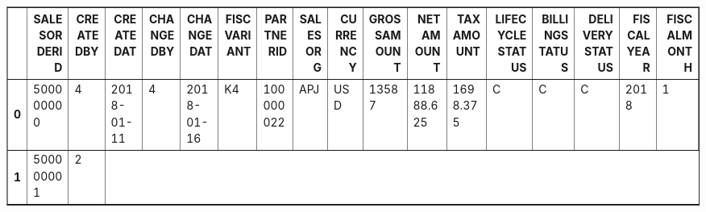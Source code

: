 



<div>
<style scoped>
    .dataframe tbody tr th:only-of-type {
        vertical-align: middle;
    }

    .dataframe tbody tr th {
        vertical-align: top;
    }

    .dataframe thead th {
        text-align: right;
    }
</style>
<table border="1" class="dataframe">
  <thead>
    <tr style="text-align: right;">
      <th></th>
      <th>SALESORDERID</th>
      <th>CREATEDBY</th>
      <th>CREATEDAT</th>
      <th>CHANGEDBY</th>
      <th>CHANGEDAT</th>
      <th>FISCVARIANT</th>
      <th>PARTNERID</th>
      <th>SALESORG</th>
      <th>CURRENCY</th>
      <th>GROSSAMOUNT</th>
      <th>NETAMOUNT</th>
      <th>TAXAMOUNT</th>
      <th>LIFECYCLESTATUS</th>
      <th>BILLINGSTATUS</th>
      <th>DELIVERYSTATUS</th>
      <th>FISCALYEAR</th>
      <th>FISCALMONTH</th>
    </tr>
  </thead>
  <tbody>
    <tr>
      <th>0</th>
      <td>500000000</td>
      <td>4</td>
      <td>2018-01-11</td>
      <td>4</td>
      <td>2018-01-16</td>
      <td>K4</td>
      <td>100000022</td>
      <td>APJ</td>
      <td>USD</td>
      <td>13587</td>
      <td>11888.625</td>
      <td>1698.375</td>
      <td>C</td>
      <td>C</td>
      <td>C</td>
      <td>2018</td>
      <td>1</td>
    </tr>
    <tr>
      <th>1</th>
      <td>500000001</td>
      <td>2</td>